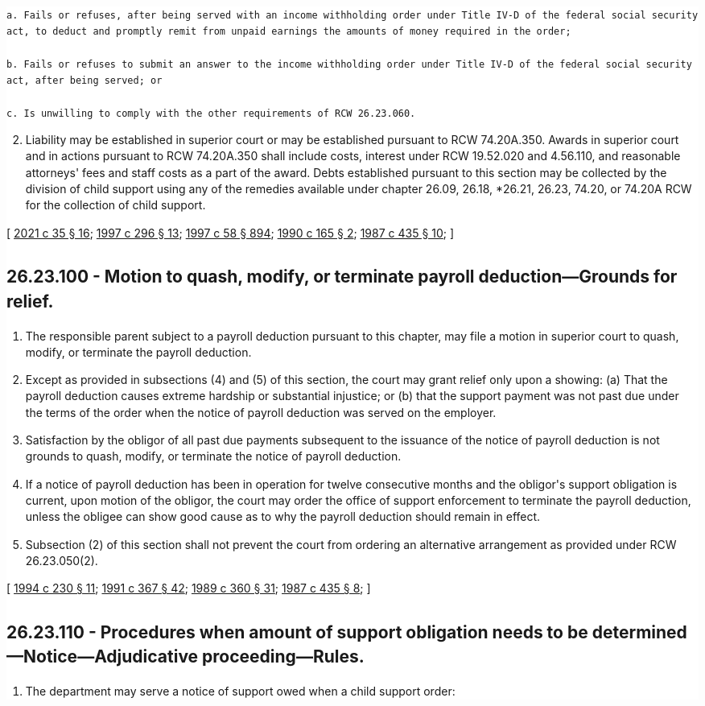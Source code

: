     a. Fails or refuses, after being served with an income withholding order under Title IV-D of the federal social security act, to deduct and promptly remit from unpaid earnings the amounts of money required in the order;

    b. Fails or refuses to submit an answer to the income withholding order under Title IV-D of the federal social security act, after being served; or

    c. Is unwilling to comply with the other requirements of RCW 26.23.060.

2. Liability may be established in superior court or may be established pursuant to RCW 74.20A.350. Awards in superior court and in actions pursuant to RCW 74.20A.350 shall include costs, interest under RCW 19.52.020 and 4.56.110, and reasonable attorneys' fees and staff costs as a part of the award. Debts established pursuant to this section may be collected by the division of child support using any of the remedies available under chapter 26.09, 26.18, *26.21, 26.23, 74.20, or 74.20A RCW for the collection of child support.

\[ [2021 c 35 § 16](http://lawfilesext.leg.wa.gov/biennium/2021-22/Pdf/Bills/Session%20Laws/House/1171-S.SL.pdf?cite=2021%20c%2035%20§%2016); [1997 c 296 § 13](http://lawfilesext.leg.wa.gov/biennium/1997-98/Pdf/Bills/Session%20Laws/House/1687-S2.SL.pdf?cite=1997%20c%20296%20§%2013); [1997 c 58 § 894](http://lawfilesext.leg.wa.gov/biennium/1997-98/Pdf/Bills/Session%20Laws/House/3901.SL.pdf?cite=1997%20c%2058%20§%20894); [1990 c 165 § 2](http://leg.wa.gov/CodeReviser/documents/sessionlaw/1990c165.pdf?cite=1990%20c%20165%20§%202); [1987 c 435 § 10](http://leg.wa.gov/CodeReviser/documents/sessionlaw/1987c435.pdf?cite=1987%20c%20435%20§%2010); \]

## 26.23.100 - Motion to quash, modify, or terminate payroll deduction—Grounds for relief.
1. The responsible parent subject to a payroll deduction pursuant to this chapter, may file a motion in superior court to quash, modify, or terminate the payroll deduction.

2. Except as provided in subsections (4) and (5) of this section, the court may grant relief only upon a showing: (a) That the payroll deduction causes extreme hardship or substantial injustice; or (b) that the support payment was not past due under the terms of the order when the notice of payroll deduction was served on the employer.

3. Satisfaction by the obligor of all past due payments subsequent to the issuance of the notice of payroll deduction is not grounds to quash, modify, or terminate the notice of payroll deduction.

4. If a notice of payroll deduction has been in operation for twelve consecutive months and the obligor's support obligation is current, upon motion of the obligor, the court may order the office of support enforcement to terminate the payroll deduction, unless the obligee can show good cause as to why the payroll deduction should remain in effect.

5. Subsection (2) of this section shall not prevent the court from ordering an alternative arrangement as provided under RCW 26.23.050(2).

\[ [1994 c 230 § 11](http://lawfilesext.leg.wa.gov/biennium/1993-94/Pdf/Bills/Session%20Laws/House/2488-S.SL.pdf?cite=1994%20c%20230%20§%2011); [1991 c 367 § 42](http://lawfilesext.leg.wa.gov/biennium/1991-92/Pdf/Bills/Session%20Laws/Senate/5120-S2.SL.pdf?cite=1991%20c%20367%20§%2042); [1989 c 360 § 31](http://leg.wa.gov/CodeReviser/documents/sessionlaw/1989c360.pdf?cite=1989%20c%20360%20§%2031); [1987 c 435 § 8](http://leg.wa.gov/CodeReviser/documents/sessionlaw/1987c435.pdf?cite=1987%20c%20435%20§%208); \]

## 26.23.110 - Procedures when amount of support obligation needs to be determined—Notice—Adjudicative proceeding—Rules.
1. The department may serve a notice of support owed when a child support order:
